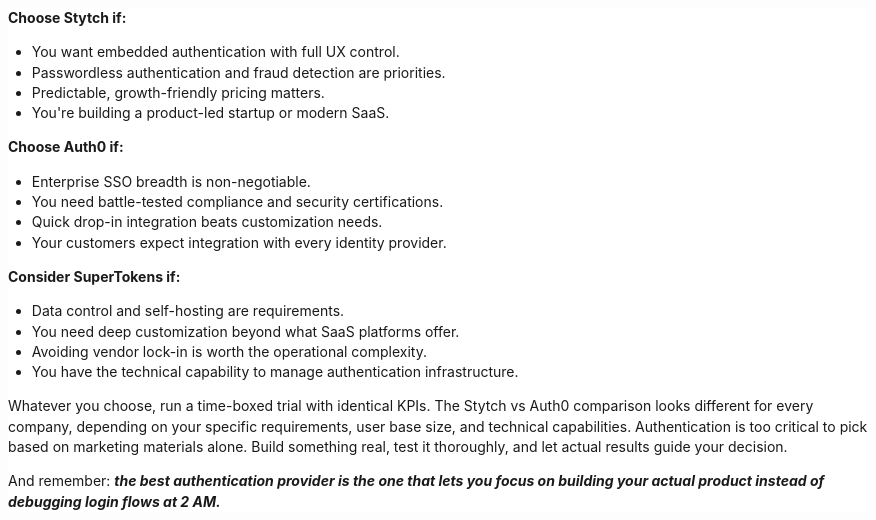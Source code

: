 **Choose Stytch if:**

-   You want embedded authentication with full UX control.
-   Passwordless authentication and fraud detection are priorities.
-   Predictable, growth-friendly pricing matters.
-   You\'re building a product-led startup or modern SaaS.

**Choose Auth0 if:**

-   Enterprise SSO breadth is non-negotiable.
-   You need battle-tested compliance and security certifications.
-   Quick drop-in integration beats customization needs.
-   Your customers expect integration with every identity provider.

**Consider SuperTokens if:**

-   Data control and self-hosting are requirements.
-   You need deep customization beyond what SaaS platforms offer.
-   Avoiding vendor lock-in is worth the operational complexity.
-   You have the technical capability to manage authentication infrastructure.

Whatever you choose, run a time-boxed trial with identical KPIs. The Stytch vs Auth0 comparison looks different for every company, depending on your specific requirements, user base size, and technical capabilities. Authentication is too critical to pick based on marketing materials alone. Build something real, test it thoroughly, and let actual results guide your decision.

And remember: ***the best authentication provider is the one that lets you focus on building your actual product instead of debugging login flows at 2 AM.***
